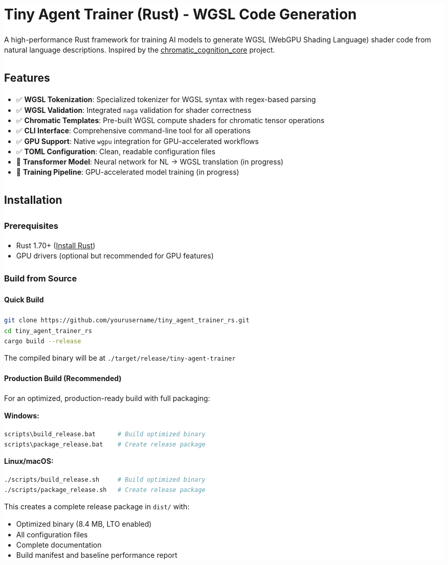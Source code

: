 # Tiny Agent Trainer (Rust) - WGSL Code Generation

A high-performance Rust framework for training AI models to generate WGSL (WebGPU Shading Language) shader code from natural language descriptions. Inspired by the [chromatic_cognition_core](https://github.com/yourusername/chromatic_cognition_core) project.

## Features

- ✅ **WGSL Tokenization**: Specialized tokenizer for WGSL syntax with regex-based parsing
- ✅ **WGSL Validation**: Integrated `naga` validation for shader correctness
- ✅ **Chromatic Templates**: Pre-built WGSL compute shaders for chromatic tensor operations
- ✅ **CLI Interface**: Comprehensive command-line tool for all operations
- ✅ **GPU Support**: Native `wgpu` integration for GPU-accelerated workflows
- ✅ **TOML Configuration**: Clean, readable configuration files
- 🚧 **Transformer Model**: Neural network for NL → WGSL translation (in progress)
- 🚧 **Training Pipeline**: GPU-accelerated model training (in progress)

## Installation

### Prerequisites

- Rust 1.70+ ([Install Rust](https://rustup.rs/))
- GPU drivers (optional but recommended for GPU features)

### Build from Source

#### Quick Build
```bash
git clone https://github.com/yourusername/tiny_agent_trainer_rs.git
cd tiny_agent_trainer_rs
cargo build --release
```

The compiled binary will be at `./target/release/tiny-agent-trainer`

#### Production Build (Recommended)

For an optimized, production-ready build with full packaging:

**Windows:**
```bash
scripts\build_release.bat      # Build optimized binary
scripts\package_release.bat    # Create release package
```

**Linux/macOS:**
```bash
./scripts/build_release.sh     # Build optimized binary
./scripts/package_release.sh   # Create release package
```

This creates a complete release package in `dist/` with:
- Optimized binary (8.4 MB, LTO enabled)
- All configuration files
- Complete documentation
- Build manifest and baseline performance report
